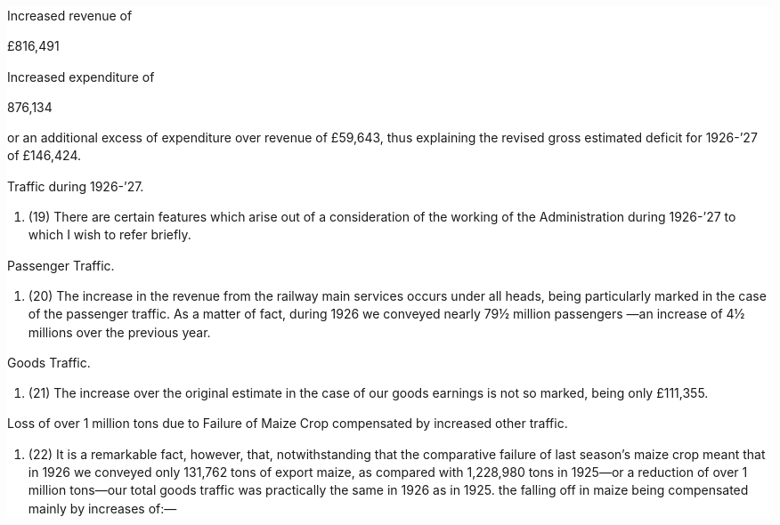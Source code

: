 <td><p>Increased revenue of</p></td>

<td><p>£816,491</p></td>

</tr>

<tr>

<td><p>Increased expenditure of</p></td>

<td><p>876,134</p></td>

</tr>

</table>

<p>or an additional excess of expenditure over revenue of £59,643, thus explaining the revised gross estimated deficit for 1926-&#x2019;27 of £146,424.</p>

</debateSection>

<debateSection name="#traffic_during_1926-&#x2019;27">

<heading>Traffic during 1926-&#x2019;27.</heading>

<ol><li>(19) There are certain features which arise out of a consideration of the working of the Administration during 1926-&#x2019;27 to which I wish to refer briefly.</li>

</ol>

</debateSection>

<debateSection name="#passenger_traffic">

<heading>Passenger Traffic.</heading>

<ol><li>(20) The increase in the revenue from the railway main services occurs under all heads, being particularly marked in the case of the passenger traffic. As a matter of fact, during 1926 we conveyed nearly 79½ million passengers &#x2014;an increase of 4½ millions over the previous year.</li></ol>

</debateSection>

<debateSection name="#goods_traffic">

<heading>Goods Traffic.</heading>

<ol><li>(21) The increase over the original estimate in the case of our goods earnings is not so marked, being only £111,355.</li></ol>

</debateSection>

<debateSection name="#loss_of_over_1_million_tons_due_to_failure_of_maize_crop_compensated_by_increased_other_traffic">

<heading>Loss of over 1 million tons due to Failure of Maize Crop compensated by increased other traffic.</heading>

<ol><li>(22) It is a remarkable fact, however, that, notwithstanding that the comparative failure of last season&#x2019;s maize crop meant that in 1926 we conveyed only 131,762 tons of export maize, as compared with 1,228,980 tons in 1925&#x2014;or a reduction of over 1 million tons&#x2014;our total goods traffic was practically the same in 1926 as in 1925. the falling off in maize being compensated mainly by increases of:&#x2014;</li></ol>
